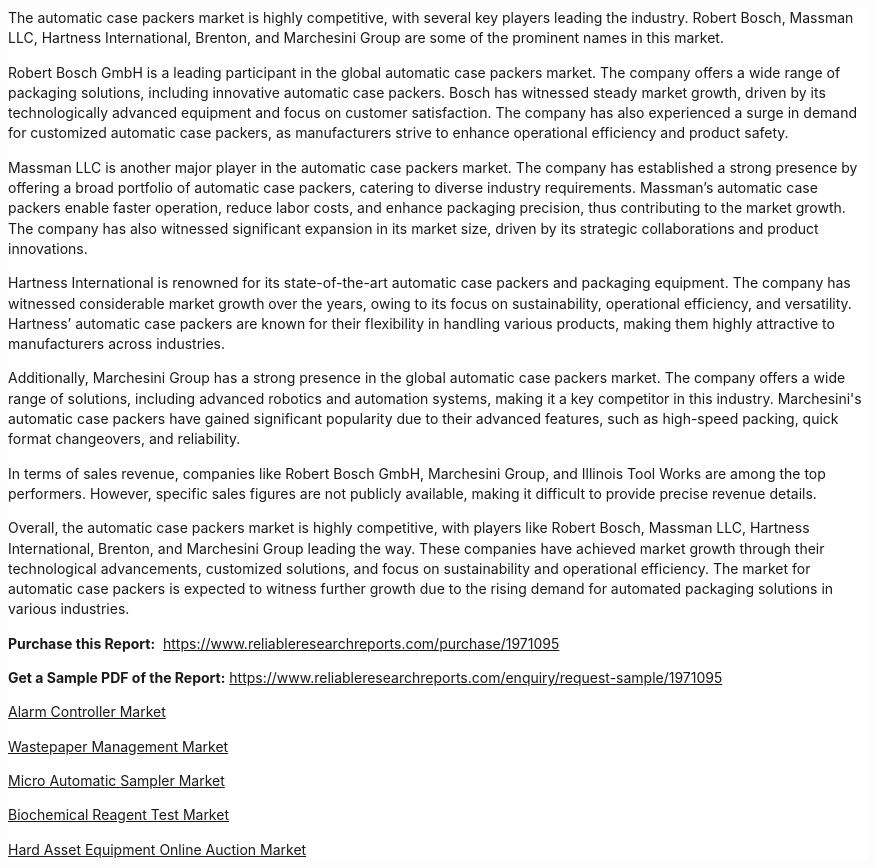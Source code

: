 <p><p>The automatic case packers market is highly competitive, with several key players leading the industry. Robert Bosch, Massman LLC, Hartness International, Brenton, and Marchesini Group are some of the prominent names in this market. </p><p>Robert Bosch GmbH is a leading participant in the global automatic case packers market. The company offers a wide range of packaging solutions, including innovative automatic case packers. Bosch has witnessed steady market growth, driven by its technologically advanced equipment and focus on customer satisfaction. The company has also experienced a surge in demand for customized automatic case packers, as manufacturers strive to enhance operational efficiency and product safety.</p><p>Massman LLC is another major player in the automatic case packers market. The company has established a strong presence by offering a broad portfolio of automatic case packers, catering to diverse industry requirements. Massman’s automatic case packers enable faster operation, reduce labor costs, and enhance packaging precision, thus contributing to the market growth. The company has also witnessed significant expansion in its market size, driven by its strategic collaborations and product innovations.</p><p>Hartness International is renowned for its state-of-the-art automatic case packers and packaging equipment. The company has witnessed considerable market growth over the years, owing to its focus on sustainability, operational efficiency, and versatility. Hartness’ automatic case packers are known for their flexibility in handling various products, making them highly attractive to manufacturers across industries.</p><p>Additionally, Marchesini Group has a strong presence in the global automatic case packers market. The company offers a wide range of solutions, including advanced robotics and automation systems, making it a key competitor in this industry. Marchesini's automatic case packers have gained significant popularity due to their advanced features, such as high-speed packing, quick format changeovers, and reliability.</p><p>In terms of sales revenue, companies like Robert Bosch GmbH, Marchesini Group, and Illinois Tool Works are among the top performers. However, specific sales figures are not publicly available, making it difficult to provide precise revenue details.</p><p>Overall, the automatic case packers market is highly competitive, with players like Robert Bosch, Massman LLC, Hartness International, Brenton, and Marchesini Group leading the way. These companies have achieved market growth through their technological advancements, customized solutions, and focus on sustainability and operational efficiency. The market for automatic case packers is expected to witness further growth due to the rising demand for automated packaging solutions in various industries.</p></p>
<p><strong>Purchase this Report:</strong>&nbsp;&nbsp;<a href="https://www.reliableresearchreports.com/purchase/1971095">https://www.reliableresearchreports.com/purchase/1971095</a></p>
<p></p>
<p><strong>Get a Sample PDF of the Report:</strong>&nbsp;<a href="https://www.reliableresearchreports.com/enquiry/request-sample/1971095">https://www.reliableresearchreports.com/enquiry/request-sample/1971095</a></p>
<p><p><a href="https://github.com/lylyparadise/Market-Research-Report-List-1/blob/main/alarm-controller-market.md">Alarm Controller Market</a></p><p><a href="https://medium.com/p/910ec09a9852/edit">Wastepaper Management Market</a></p><p><a href="https://issuu.com/reportprime-2/docs/micro-automatic-sampler-market-size-2030.pptx">Micro Automatic Sampler Market</a></p><p><a href="https://issuu.com/reportprime-2/docs/biochemical-reagent-test-market-size-2030.pptx">Biochemical Reagent Test Market</a></p><p><a href="https://medium.com/@patriciahanson2013/hard-asset-equipment-online-auction-market-research-report-its-history-and-forecast-2023-to-2030-40e84830d2ff">Hard Asset Equipment Online Auction Market</a></p></p>